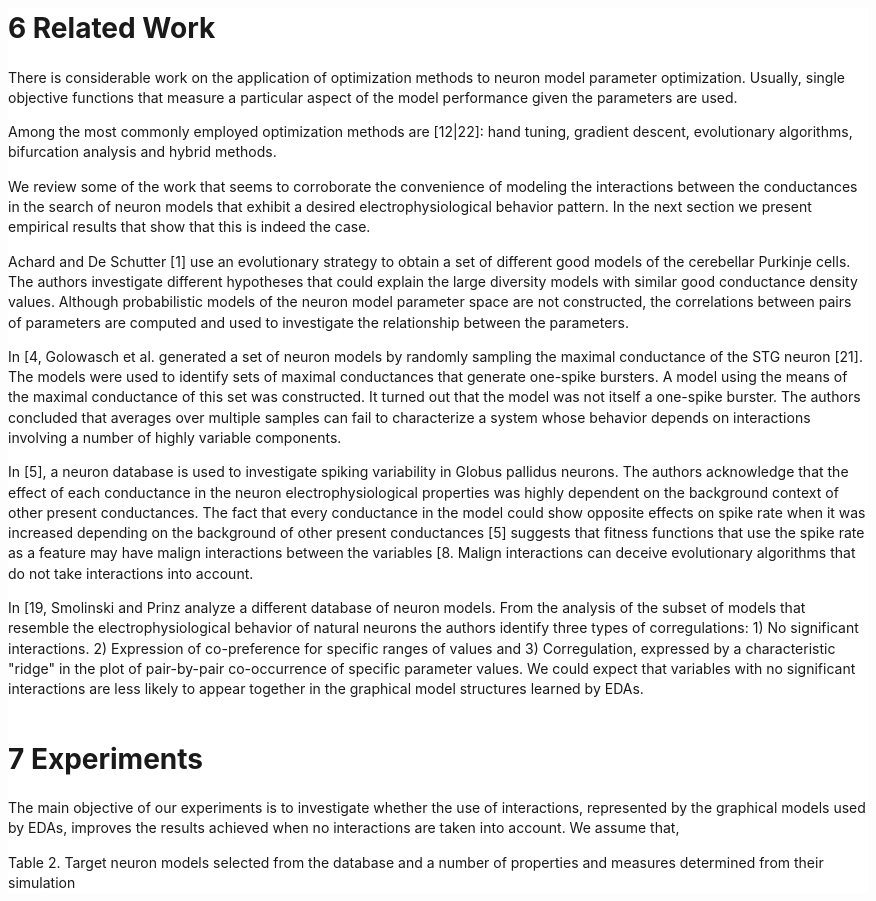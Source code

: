 
# 6 Related Work 

There is considerable work on the application of optimization methods to neuron model parameter optimization. Usually, single objective functions that measure a particular aspect of the model performance given the parameters are used.

Among the most commonly employed optimization methods are [12|22]: hand tuning, gradient descent, evolutionary algorithms, bifurcation analysis and hybrid methods.

We review some of the work that seems to corroborate the convenience of modeling the interactions between the conductances in the search of neuron models that exhibit a desired electrophysiological behavior pattern. In the next section we present empirical results that show that this is indeed the case.

Achard and De Schutter [1] use an evolutionary strategy to obtain a set of different good models of the cerebellar Purkinje cells. The authors investigate different hypotheses that could explain the large diversity models with similar good conductance density values. Although probabilistic models of the neuron model parameter space are not constructed, the correlations between pairs of parameters are computed and used to investigate the relationship between the parameters.

In [4, Golowasch et al. generated a set of neuron models by randomly sampling the maximal conductance of the STG neuron [21]. The models were used to identify sets of maximal conductances that generate one-spike bursters. A model using the means of the maximal conductance of this set was constructed. It turned out that the model was not itself a one-spike burster. The authors concluded that averages over multiple samples can fail to characterize a system whose behavior depends on interactions involving a number of highly variable components.

In [5], a neuron database is used to investigate spiking variability in Globus pallidus neurons. The authors acknowledge that the effect of each conductance in the neuron electrophysiological properties was highly dependent on the background context of other present conductances. The fact that every conductance in the model could show opposite effects on spike rate when it was increased depending on the background of other present conductances [5] suggests that fitness functions that use the spike rate as a feature may have malign interactions between the variables [8. Malign interactions can deceive evolutionary algorithms that do not take interactions into account.

In [19, Smolinski and Prinz analyze a different database of neuron models. From the analysis of the subset of models that resemble the electrophysiological behavior of natural neurons the authors identify three types of corregulations: 1) No significant interactions. 2) Expression of co-preference for specific ranges of values and 3) Corregulation, expressed by a characteristic "ridge" in the plot of pair-by-pair co-occurrence of specific parameter values. We could expect that variables with no significant interactions are less likely to appear together in the graphical model structures learned by EDAs.

# 7 Experiments 

The main objective of our experiments is to investigate whether the use of interactions, represented by the graphical models used by EDAs, improves the results achieved when no interactions are taken into account. We assume that,

Table 2. Target neuron models selected from the database and a number of properties and measures determined from their simulation


[^0]:    ${ }^{1}$ This is not the case in the field of artificial neural networks where several applications of EDAs have been reported.